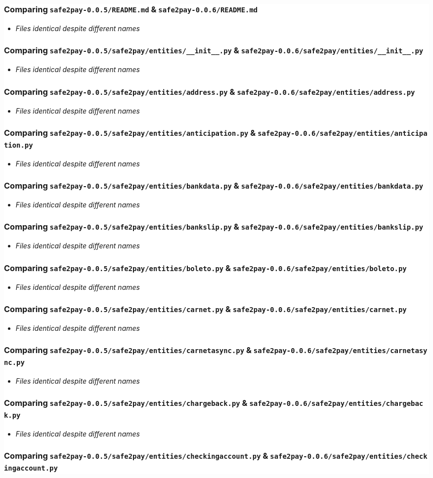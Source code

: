 ### Comparing `safe2pay-0.0.5/README.md` & `safe2pay-0.0.6/README.md`

 * *Files identical despite different names*

### Comparing `safe2pay-0.0.5/safe2pay/entities/__init__.py` & `safe2pay-0.0.6/safe2pay/entities/__init__.py`

 * *Files identical despite different names*

### Comparing `safe2pay-0.0.5/safe2pay/entities/address.py` & `safe2pay-0.0.6/safe2pay/entities/address.py`

 * *Files identical despite different names*

### Comparing `safe2pay-0.0.5/safe2pay/entities/anticipation.py` & `safe2pay-0.0.6/safe2pay/entities/anticipation.py`

 * *Files identical despite different names*

### Comparing `safe2pay-0.0.5/safe2pay/entities/bankdata.py` & `safe2pay-0.0.6/safe2pay/entities/bankdata.py`

 * *Files identical despite different names*

### Comparing `safe2pay-0.0.5/safe2pay/entities/bankslip.py` & `safe2pay-0.0.6/safe2pay/entities/bankslip.py`

 * *Files identical despite different names*

### Comparing `safe2pay-0.0.5/safe2pay/entities/boleto.py` & `safe2pay-0.0.6/safe2pay/entities/boleto.py`

 * *Files identical despite different names*

### Comparing `safe2pay-0.0.5/safe2pay/entities/carnet.py` & `safe2pay-0.0.6/safe2pay/entities/carnet.py`

 * *Files identical despite different names*

### Comparing `safe2pay-0.0.5/safe2pay/entities/carnetasync.py` & `safe2pay-0.0.6/safe2pay/entities/carnetasync.py`

 * *Files identical despite different names*

### Comparing `safe2pay-0.0.5/safe2pay/entities/chargeback.py` & `safe2pay-0.0.6/safe2pay/entities/chargeback.py`

 * *Files identical despite different names*

### Comparing `safe2pay-0.0.5/safe2pay/entities/checkingaccount.py` & `safe2pay-0.0.6/safe2pay/entities/checkingaccount.py`
